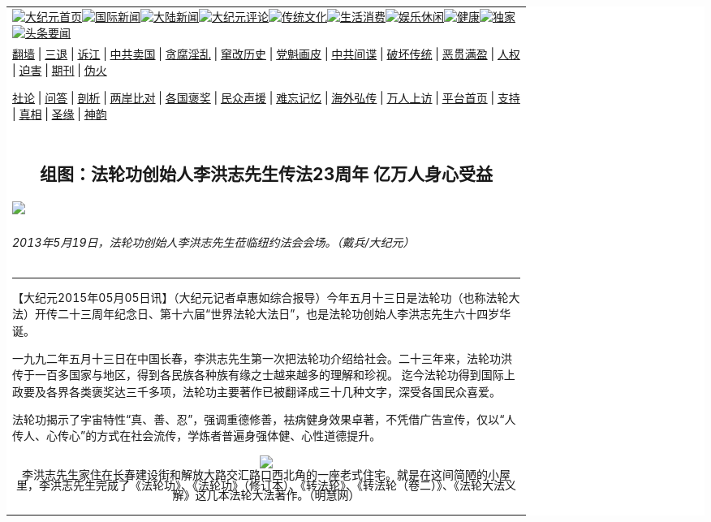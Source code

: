 <a name="1" id="1" target="_blank"></a><span id="1"></span>
<table align=center border="0"><tr><td colspan="2" VALIGN=TOP><a href="https://github.com/19920513/djy/blob/master/gb/nf1351518.md#1"><img src="https://raw.githubusercontent.com/19920513/www/master/t/djy/1.jpg" title="大纪元首页" alt="大纪元首页"></a><a href="https://github.com/19920513/djy/blob/master/gb/n24hr.md#1"><img src="https://raw.githubusercontent.com/19920513/www/master/t/djy/3.jpg" title="国际新闻" alt="国际新闻"></a><a href="https://github.com/19920513/djy/blob/master/gb/nsc413.md#1"><img src="https://raw.githubusercontent.com/19920513/www/master/t/djy/4.jpg" title="大陆新闻" alt="大陆新闻"></a><a href="https://github.com/19920513/djy/blob/master/gb/news392.md#1"><img src="https://raw.githubusercontent.com/19920513/www/master/t/djy/5.jpg" title="大纪元评论" alt="大纪元评论"></a><a href="https://github.com/19920513/djy/blob/master/gb/news2007.md#1"><img src="https://raw.githubusercontent.com/19920513/www/master/t/djy/6.jpg" title="传统文化" alt="传统文化"></a><a href="https://github.com/19920513/djy/blob/master/gb/news2008.md#1"><img src="https://raw.githubusercontent.com/19920513/www/master/t/djy/7.jpg" title="生活消费" alt="生活消费"></a><a href="https://github.com/19920513/djy/blob/master/gb/ncyule.md#1"><img src="https://raw.githubusercontent.com/19920513/www/master/t/djy/8.jpg" title="娱乐休闲" alt="娱乐休闲"></a><a href="https://github.com/19920513/djy/blob/master/gb/nsc1002.md#1"><img src="https://raw.githubusercontent.com/19920513/www/master/t/djy/9.jpg" title="健康" alt="健康"></a><a href="https://github.com/19920513/djy/blob/master/gb/nf6092.md#1"><img src="https://raw.githubusercontent.com/19920513/www/master/t/djy/10a.jpg" title="独家" alt="独家"></a><a href="https://github.com/19920513/djy/blob/master/gb/nf4514.md#1"><img src="https://raw.githubusercontent.com/19920513/www/master/t/djy/12a.jpg" title="头条要闻" alt="头条要闻"></a></td></tr>
<tr><td colspan="2" VALIGN=TOP><a target="_blank" href="https://github.com/19920513/www/blob/master/README.md?zsrh#1">翻墙</a> | <a target="_blank" href="https://github.com/19920513/djy/blob/master/gb/nf5657.md#1">三退</a> | <a target="_blank" href="https://github.com/19920513/djy/blob/master/gb/nf6124.md#1">诉江</a> | <a target="_blank" href="https://github.com/19920513/djy/blob/master/gb/nf1176117.md#1">中共卖国</a> | <a target="_blank" href="https://github.com/19920513/djy/blob/master/gb/nf5773.md#1">贪腐淫乱</a> | <a target="_blank" href="https://github.com/19920513/djy/blob/master/gb/nf1176115.md#1">窜改历史</a> | <a target="_blank" href="https://github.com/19920513/djy/blob/master/gb/nf1176107.md#1">党魁画皮</a> | <a target="_blank" href="https://github.com/19920513/djy/blob/master/gb/nf1320400.md#1">中共间谍</a> | <a target="_blank" href="https://github.com/19920513/djy/blob/master/gb/nf1176114.md#1">破坏传统</a> | <a target="_blank" href="https://github.com/19920513/ntdtv/blob/master/gb/prog447_1.md#1">恶贯满盈</a> | <a target="_blank" href="https://github.com/19920513/djy/blob/master/gb/ncid278.md#1">人权</a> | <a target="_blank" href="https://github.com/19920513/djy/blob/master/gb/nf1176111.md#1">迫害</a> | <a target="_blank" href="https://gitlab.com/szzdlab/mh-qikan/blob/master/README.md#1">期刊</a> | <a target="_blank" href="https://github.com/19920513/djy/blob/master/gb/nf5562.md#1">伪火</a></p><p><a target="_blank" href="https://github.com/19920513/djy/blob/master/gb/9p.md#1">社论</a> | <a target="_blank" href="https://github.com/19920513/djy/blob/master/gb/nf4378.md#1">问答</a> | <a target="_blank" href="https://github.com/19920513/djy/blob/master/gb/nf5792.md#1">剖析</a> | <a target="_blank" href="https://github.com/19920513/djy/blob/master/gb/nf5735.md#1">两岸比对</a> | <a target="_blank" href="https://github.com/19920513/djy/blob/master/gb/nf6119.md#1">各国褒奖</a> | <a target="_blank" href="https://github.com/19920513/djy/blob/master/gb/nf6120.md#1">民众声援</a> | <a target="_blank" href="https://github.com/19920513/djy/blob/master/gb/nf1188594.md#1">难忘记忆</a> | <a target="_blank" href="https://github.com/19920513/djy/blob/master/gb/nf3180.md#1">海外弘传</a> | <a target="_blank" href="https://github.com/19920513/djy/blob/master/gb/nf5410.md#1">万人上访</a> | <a target="_blank" href="https://github.com/19920513/www/blob/master/README.md?zsrh#1">平台首页</a> | <a target="_blank" href="https://github.com/19920513/djy/blob/master/gb/nf4386.md#1">支持</a> | <a target="_blank" href="https://github.com/19920513/djy/blob/master/gb/nf4389.md#1">真相</a> | <a target="_blank" href="https://github.com/19920513/djy/blob/master/gb/nf5790.md#1">圣缘</a> | <a target="_blank" href="https://github.com/19920513/djy/blob/master/gb/nf4786.md#1">神韵</a></td></tr>
<tr><td VALIGN=TOP width="626"><h2 align=center>组图：法轮功创始人李洪志先生传法23周年 亿万人身心受益</h2>
<img width="600" src="https://i.epochtimes.com/assets/uploads/2015/05/1305192305111973.jpg" />
<h6>2013年5月19日，法轮功创始人李洪志先生莅临纽约法会会场。（戴兵/大纪元）
</h6>
<hr>
<p>【大纪元2015年05月05日讯】（大纪元记者卓惠如综合报导）今年五月十三日是法轮功（也称法轮大法）开传二十三周年纪念日、第十六届“世界法轮大法日”，也是<ahref="https://github.com/19920513/djy/blob/master/gb/tag/%E6%B3%95%E8%BD%AE%E5%8A%9F%E5%88%9B%E5%A7%8B%E4%BA%BA.md#1">法轮功创始人</a><ahref="https://github.com/19920513/djy/blob/master/gb/tag/%E6%9D%8E%E6%B4%AA%E5%BF%97.md#1">李洪志</a>先生六十四岁华诞。 </p>
<p>一九九二年五月十三日在中国长春，<ahref="https://github.com/19920513/djy/blob/master/gb/tag/%E6%9D%8E%E6%B4%AA%E5%BF%97.md#1">李洪志</a>先生第一次把法轮功介绍给社会。二十三年来，法轮功洪传于一百多国家与地区，得到各民族各种族有缘之士越来越多的理解和珍视。 迄今法轮功得到国际上政要及各界各类褒奖达三千多项，法轮功主要著作已被翻译成三十几种文字，深受各国民众喜爱。</p>
<p>法轮功揭示了宇宙特性“真、善、忍”，强调重德修善，袪病健身效果卓著，不凭借广告宣传，仅以“人传人、心传心”的方式在社会流传，学炼者普遍身强体健、心性道德提升。</p>
<p></p>
<div style="line-height: 90%; text-align:center;><ahref="https://www.epochtimes.com/i6/905121445481657.jpg"><img src="https://www.epochtimes.com/i6/905121445481657--ss.jpg"/></a><br /><span class="bn12">李洪志先生家住在长春建设街和解放大路交汇路口西北角的一座老式住宅。就是在这间简陋的小屋里，李洪志先生完成了《法轮功》、《法轮功》（修订本）、《转法轮》、《转法轮（卷二）》、《法轮大法义解》这几本法轮大法著作。（明慧网）</span></div>
<p></p>
<p></p>